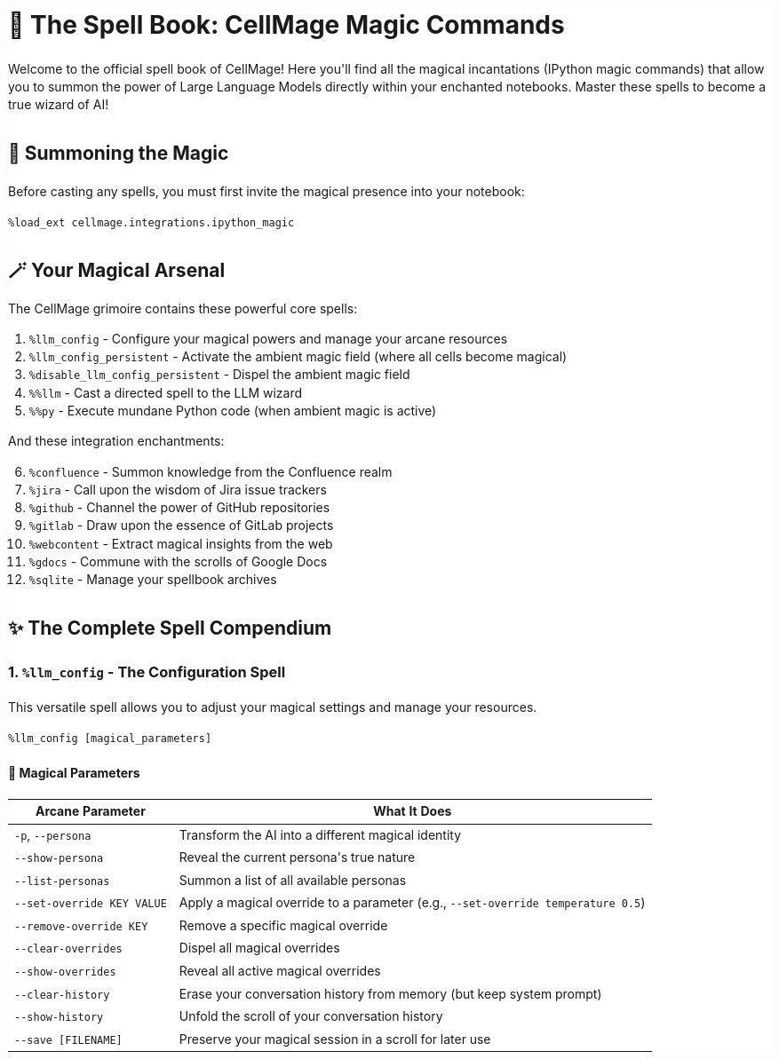 # 🧙 The Spell Book: CellMage Magic Commands

Welcome to the official spell book of CellMage! Here you'll find all the magical incantations (IPython magic commands) that allow you to summon the power of Large Language Models directly within your enchanted notebooks. Master these spells to become a true wizard of AI!

## 📜 Summoning the Magic

Before casting any spells, you must first invite the magical presence into your notebook:

```ipython
%load_ext cellmage.integrations.ipython_magic
```

## 🪄 Your Magical Arsenal

The CellMage grimoire contains these powerful core spells:

1. `%llm_config` - Configure your magical powers and manage your arcane resources
2. `%llm_config_persistent` - Activate the ambient magic field (where all cells become magical)
3. `%disable_llm_config_persistent` - Dispel the ambient magic field
4. `%%llm` - Cast a directed spell to the LLM wizard
5. `%%py` - Execute mundane Python code (when ambient magic is active)

And these integration enchantments:

6. `%confluence` - Summon knowledge from the Confluence realm
7. `%jira` - Call upon the wisdom of Jira issue trackers
8. `%github` - Channel the power of GitHub repositories
9. `%gitlab` - Draw upon the essence of GitLab projects
10. `%webcontent` - Extract magical insights from the web
11. `%gdocs` - Commune with the scrolls of Google Docs
12. `%sqlite` - Manage your spellbook archives

## ✨ The Complete Spell Compendium

### 1. `%llm_config` - The Configuration Spell

This versatile spell allows you to adjust your magical settings and manage your resources.

```ipython
%llm_config [magical_parameters]
```

#### 🔮 Magical Parameters

| Arcane Parameter | What It Does |
|------------------|--------------|
| `-p`, `--persona` | Transform the AI into a different magical identity |
| `--show-persona` | Reveal the current persona's true nature |
| `--list-personas` | Summon a list of all available personas |
| `--set-override KEY VALUE` | Apply a magical override to a parameter (e.g., `--set-override temperature 0.5`) |
| `--remove-override KEY` | Remove a specific magical override |
| `--clear-overrides` | Dispel all magical overrides |
| `--show-overrides` | Reveal all active magical overrides |
| `--clear-history` | Erase your conversation history from memory (but keep system prompt) |
| `--show-history` | Unfold the scroll of your conversation history |
| `--save [FILENAME]` | Preserve your magical session in a scroll for later use |